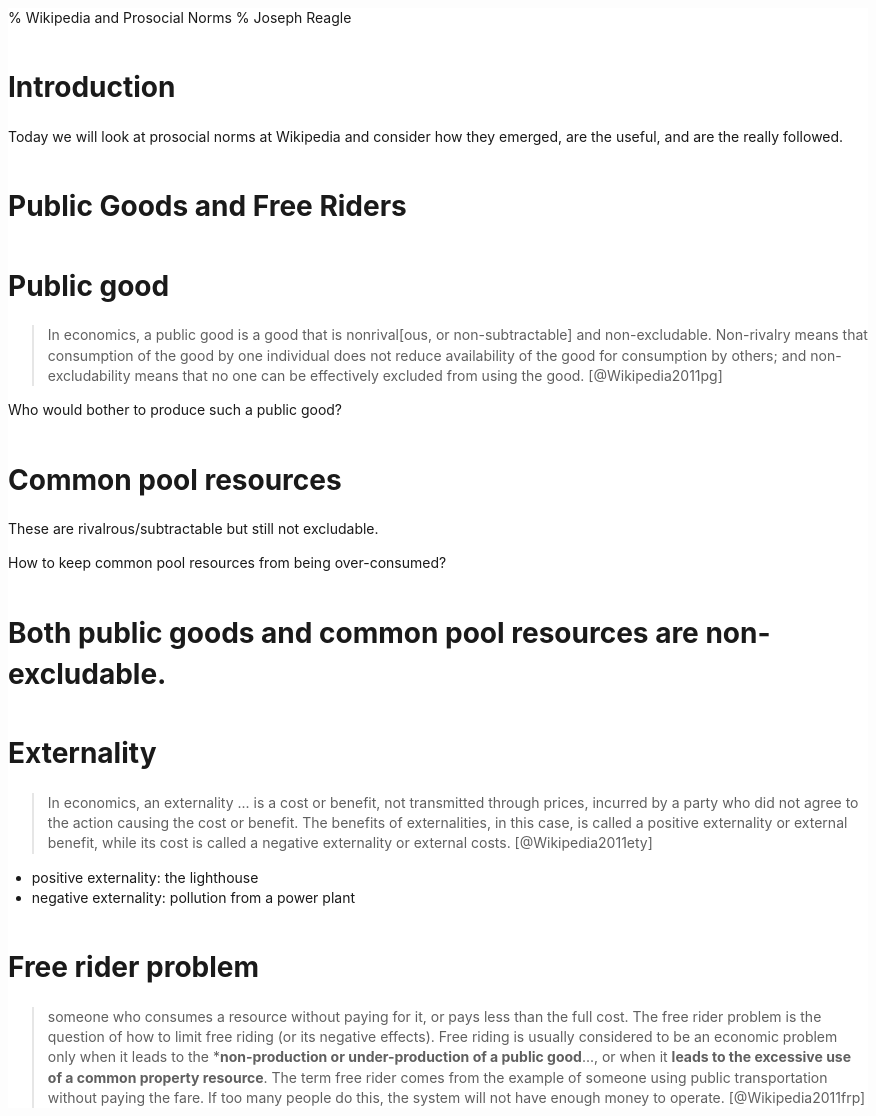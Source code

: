 ﻿% Wikipedia and Prosocial Norms
% Joseph Reagle

# Introduction

Today we will look at prosocial norms at Wikipedia and consider how they emerged, are the useful, and are the really followed.

# Public Goods and Free Riders

<iframe width="420" height="315" src="http://www.youtube.com/embed/D-Fi1SAEKS4" frameborder="0" allowfullscreen></iframe>

# Public good

> In economics, a public good is a good that is nonrival[ous, or non-subtractable] and non-excludable. Non-rivalry means that consumption of the good by one individual does not reduce availability of the good for consumption by others; and non-excludability means that no one can be effectively excluded from using the good. [@Wikipedia2011pg]

Who would bother to produce such a public good?

# Common pool resources

These are rivalrous/subtractable but still not excludable.
	
<iframe width="560" height="315" src="http://www.youtube.com/embed/D1xwV2UDPAg" frameborder="0" allowfullscreen></iframe>

How to keep common pool resources from being over-consumed?

# Both public goods and common pool resources are non-excludable.

# Externality 

> In economics, an externality ... is a cost or benefit, not transmitted through prices, incurred by a party who did not agree to the action causing the cost or benefit. The benefits of externalities, in this case, is called a positive externality or external benefit, while its cost is called a negative externality or external costs. [@Wikipedia2011ety]

* positive externality: the lighthouse
* negative externality: pollution from a power plant

# Free rider problem 

> someone who consumes a resource without paying for it, or pays less than the full cost. The free rider problem is the question of how to limit free riding (or its negative effects). Free riding is usually considered to be an economic problem only when it leads to the ***non-production or under-production of a public good**..., or when it **leads to the excessive use of a common property resource**. The term free rider comes from the example of someone using public transportation without paying the fare. If too many people do this, the system will not have enough money to operate. [@Wikipedia2011frp]
